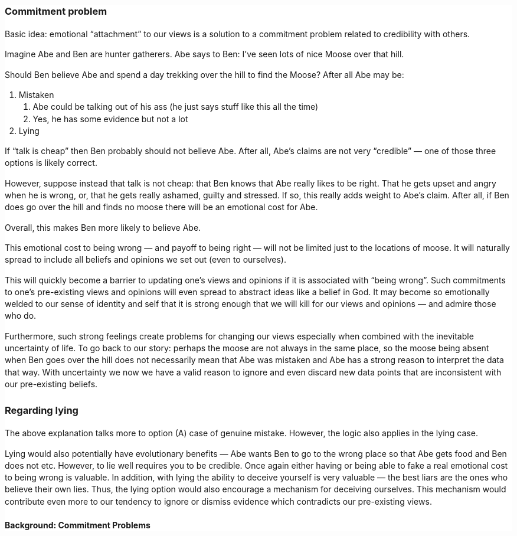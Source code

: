 ### Commitment problem

Basic idea: emotional “attachment” to our views is a solution to a commitment problem related to credibility with others.

Imagine Abe and Ben are hunter gatherers. Abe says to Ben: I’ve seen lots of nice Moose over that hill.

Should Ben believe Abe and spend a day trekking over the hill to find the Moose? After all Abe may be:

1. Mistaken
    1. Abe could be talking out of his ass (he just says stuff like this all the time)
    2. Yes, he has some evidence but not a lot 
2. Lying

If “talk is cheap” then Ben probably should not believe Abe. After all, Abe’s claims are not very “credible” — one of those three options is likely correct.

However, suppose instead that talk is not cheap: that Ben knows that Abe really likes to be right. That he gets upset and angry when he is wrong, or, that he gets really ashamed, guilty and stressed. If so, this really adds weight to Abe’s claim. After all, if Ben does go over the hill and finds no moose there will be an emotional cost for Abe.

Overall, this makes Ben more likely to believe Abe.

This emotional cost to being wrong — and payoff to being right — will not be limited just to the locations of moose. It will naturally spread to include all beliefs and opinions we set out (even to ourselves).

This will quickly become a barrier to updating one’s views and opinions if it is associated with “being wrong”. Such commitments to one’s pre-existing views and opinions will even spread to abstract ideas like a belief in God. It may become so emotionally welded to our sense of identity and self that it is strong enough that we will kill for our views and opinions — and admire those who do.

Furthermore, such strong feelings create problems for changing our views especially when combined with the inevitable uncertainty of life. To go back to our story: perhaps the moose are not always in the same place, so the moose being absent when Ben goes over the hill does not necessarily mean that Abe was mistaken and Abe has a strong reason to interpret the data that way. With uncertainty we now we have a valid reason to ignore and even discard new data points that are inconsistent with our pre-existing beliefs.

### Regarding lying

The above explanation talks more to option (A) case of genuine mistake. However, the logic also applies in the lying case.

Lying would also potentially have evolutionary benefits — Abe wants Ben to go to the wrong place so that Abe gets food and Ben does not etc. However, to lie well requires you to be credible. Once again either having or being able to fake a real emotional cost to being wrong is valuable. In addition, with lying the ability to deceive yourself is very valuable — the best liars are the ones who believe their own lies. Thus, the lying option would also encourage a mechanism for deceiving ourselves. This mechanism would contribute even more to our tendency to ignore or dismiss evidence which contradicts our pre-existing views.

#### Background: Commitment Problems
